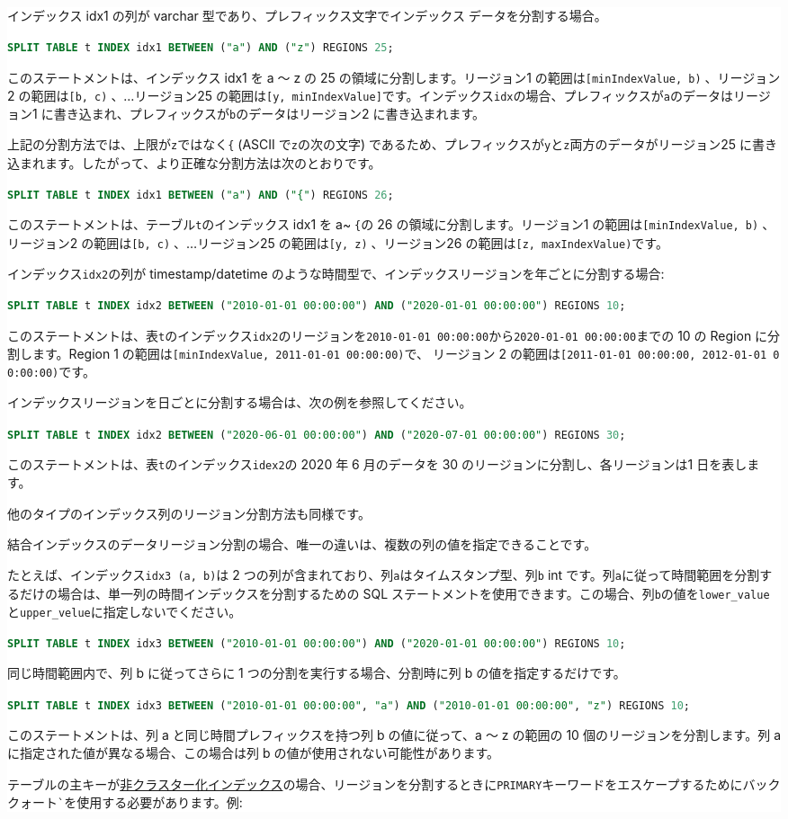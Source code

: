 インデックス idx1 の列が varchar 型であり、プレフィックス文字でインデックス データを分割する場合。

```sql
SPLIT TABLE t INDEX idx1 BETWEEN ("a") AND ("z") REGIONS 25;
```

このステートメントは、インデックス idx1 を a ～ z の 25 の領域に分割します。リージョン1 の範囲は`[minIndexValue, b)` 、リージョン2 の範囲は`[b, c)` 、…リージョン25 の範囲は`[y, minIndexValue]`です。インデックス`idx`の場合、プレフィックスが`a`のデータはリージョン1 に書き込まれ、プレフィックスが`b`のデータはリージョン2 に書き込まれます。

上記の分割方法では、上限が`z`ではなく`{` (ASCII で`z`の次の文字) であるため、プレフィックスが`y`と`z`両方のデータがリージョン25 に書き込まれます。したがって、より正確な分割方法は次のとおりです。

```sql
SPLIT TABLE t INDEX idx1 BETWEEN ("a") AND ("{") REGIONS 26;
```

このステートメントは、テーブル`t`のインデックス idx1 を a~ `{`の 26 の領域に分割します。リージョン1 の範囲は`[minIndexValue, b)` 、リージョン2 の範囲は`[b, c)` 、…リージョン25 の範囲は`[y, z)` 、リージョン26 の範囲は`[z, maxIndexValue)`です。

インデックス`idx2`の列が timestamp/datetime のような時間型で、インデックスリージョンを年ごとに分割する場合:

```sql
SPLIT TABLE t INDEX idx2 BETWEEN ("2010-01-01 00:00:00") AND ("2020-01-01 00:00:00") REGIONS 10;
```

このステートメントは、表`t`のインデックス`idx2`のリージョンを`2010-01-01 00:00:00`から`2020-01-01 00:00:00`までの 10 の Region に分割します。Region 1 の範囲は`[minIndexValue, 2011-01-01 00:00:00)`で、 リージョン 2 の範囲は`[2011-01-01 00:00:00, 2012-01-01 00:00:00)`です。

インデックスリージョンを日ごとに分割する場合は、次の例を参照してください。

```sql
SPLIT TABLE t INDEX idx2 BETWEEN ("2020-06-01 00:00:00") AND ("2020-07-01 00:00:00") REGIONS 30;
```

このステートメントは、表`t`のインデックス`idex2`の 2020 年 6 月のデータを 30 のリージョンに分割し、各リージョンは1 日を表します。

他のタイプのインデックス列のリージョン分割方法も同様です。

結合インデックスのデータリージョン分割の場合、唯一の違いは、複数の列の値を指定できることです。

たとえば、インデックス`idx3 (a, b)`は 2 つの列が含まれており、列`a`はタイムスタンプ型、列`b` int です。列`a`に従って時間範囲を分割するだけの場合は、単一列の時間インデックスを分割するための SQL ステートメントを使用できます。この場合、列`b`の値を`lower_value`と`upper_velue`に指定しないでください。

```sql
SPLIT TABLE t INDEX idx3 BETWEEN ("2010-01-01 00:00:00") AND ("2020-01-01 00:00:00") REGIONS 10;
```

同じ時間範囲内で、列 b に従ってさらに 1 つの分割を実行する場合、分割時に列 b の値を指定するだけです。

```sql
SPLIT TABLE t INDEX idx3 BETWEEN ("2010-01-01 00:00:00", "a") AND ("2010-01-01 00:00:00", "z") REGIONS 10;
```

このステートメントは、列 a と同じ時間プレフィックスを持つ列 b の値に従って、a ～ z の範囲の 10 個のリージョンを分割します。列 a に指定された値が異なる場合、この場合は列 b の値が使用されない可能性があります。

テーブルの主キーが[非クラスター化インデックス](/clustered-indexes.md)の場合、リージョンを分割するときに`PRIMARY`キーワードをエスケープするためにバッククォート`` ` ``を使用する必要があります。例:

